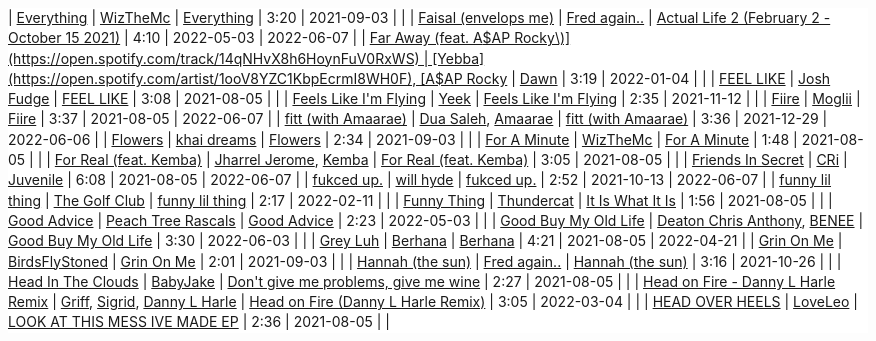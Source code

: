 | [Everything](https://open.spotify.com/track/7htpUANwMWFNWxSLPLNYuF) | [WizTheMc](https://open.spotify.com/artist/3ebS2RuCq8QeLyndUDmgB5) | [Everything](https://open.spotify.com/album/3u1SEl8ukaL4B5MZitSatD) | 3:20 | 2021-09-03 |  |
| [Faisal \(envelops me\)](https://open.spotify.com/track/1uyQNwG1sFl7etjFTEHlQp) | [Fred again..](https://open.spotify.com/artist/4oLeXFyACqeem2VImYeBFe) | [Actual Life 2 \(February 2 \- October 15 2021\)](https://open.spotify.com/album/0SFtIrRytNI4kcf93Tbhdf) | 4:10 | 2022-05-03 | 2022-06-07 |
| [Far Away \(feat\. A$AP Rocky\)](https://open.spotify.com/track/14qNHvX8h6HoynFuV0RxWS) | [Yebba](https://open.spotify.com/artist/1ooV8YZC1KbpEcrmI8WH0F), [A$AP Rocky](https://open.spotify.com/artist/13ubrt8QOOCPljQ2FL1Kca) | [Dawn](https://open.spotify.com/album/3CogjJSvRqbIQuNJVR2JcP) | 3:19 | 2022-01-04 |  |
| [FEEL LIKE](https://open.spotify.com/track/0jJGplHmOPpams1xAV2vhg) | [Josh Fudge](https://open.spotify.com/artist/6FvkNLhuBDTYfqbl6PV0xp) | [FEEL LIKE](https://open.spotify.com/album/5d1GEm62XJWF5Kgo2ewl9z) | 3:08 | 2021-08-05 |  |
| [Feels Like I'm Flying](https://open.spotify.com/track/4241yTRttQpIbbP5w45k8p) | [Yeek](https://open.spotify.com/artist/5BhFZpE8kUGZJiKOsYjLQM) | [Feels Like I'm Flying](https://open.spotify.com/album/6qjchU3qtiwl1TJfM2Pgru) | 2:35 | 2021-11-12 |  |
| [Fiire](https://open.spotify.com/track/0Lsdnv0bZyvuji8Y9fxnn0) | [Moglii](https://open.spotify.com/artist/0lIIsJafIVVi3ruN2vFzpS) | [Fiire](https://open.spotify.com/album/5vynu58xVb4kxmlQsF913s) | 3:37 | 2021-08-05 | 2022-06-07 |
| [fitt \(with Amaarae\)](https://open.spotify.com/track/7ulh0asPyRT8nEkh3qbjBc) | [Dua Saleh](https://open.spotify.com/artist/2DGBzoOLcKLK3eWxFyugdB), [Amaarae](https://open.spotify.com/artist/21UPYSRWFKwtqvSAnFnSvS) | [fitt \(with Amaarae\)](https://open.spotify.com/album/0rcevx17L0BaFLryqgEQZo) | 3:36 | 2021-12-29 | 2022-06-06 |
| [Flowers](https://open.spotify.com/track/6JJgmmfMsoGTzwCe2f2K8u) | [khai dreams](https://open.spotify.com/artist/0lawSNBxNgJFQYJnQzLH8c) | [Flowers](https://open.spotify.com/album/0RPeItB8kHKwmYhKAJ8ceq) | 2:34 | 2021-09-03 |  |
| [For A Minute](https://open.spotify.com/track/2zAKwUD7TVTt8qTxa9bnQJ) | [WizTheMc](https://open.spotify.com/artist/3ebS2RuCq8QeLyndUDmgB5) | [For A Minute](https://open.spotify.com/album/2751qfhddwsCitLsJwhbvS) | 1:48 | 2021-08-05 |  |
| [For Real \(feat\. Kemba\)](https://open.spotify.com/track/05IZnB0bFIEl6fIPITzfqg) | [Jharrel Jerome](https://open.spotify.com/artist/08ir3R5W3Str9JizW5eht4), [Kemba](https://open.spotify.com/artist/0oZASNXz7lmZGoXFh8GnZM) | [For Real \(feat\. Kemba\)](https://open.spotify.com/album/2WvZxqKE5A95dUo4fOvrC8) | 3:05 | 2021-08-05 |  |
| [Friends In Secret](https://open.spotify.com/track/6k92XAMEfiEPoslrJ9PkjY) | [CRi](https://open.spotify.com/artist/3NaMuUYTIGm6CC3YqTuTvi) | [Juvenile](https://open.spotify.com/album/2oopzm9cOcnL5H4iYRMKlR) | 6:08 | 2021-08-05 | 2022-06-07 |
| [fukced up.](https://open.spotify.com/track/3CPWUWSmbkKoV48apYPi5d) | [will hyde](https://open.spotify.com/artist/3vNisYibo8wFyD4wxIbSbn) | [fukced up.](https://open.spotify.com/album/7yQRIySYJmZwqpMPbWGVTC) | 2:52 | 2021-10-13 | 2022-06-07 |
| [funny lil thing](https://open.spotify.com/track/5vcLMRWLRXZS7r5UNaNZ0r) | [The Golf Club](https://open.spotify.com/artist/7glngbl6iMW8Iszr0pHpKT) | [funny lil thing](https://open.spotify.com/album/12JZ24MNf9lUCDgOBJze2D) | 2:17 | 2022-02-11 |  |
| [Funny Thing](https://open.spotify.com/track/1c5CllrZr45UBhWpIqM332) | [Thundercat](https://open.spotify.com/artist/4frXpPxQQZwbCu3eTGnZEw) | [It Is What It Is](https://open.spotify.com/album/59GRmAvlGs7KjLizFnV7Y9) | 1:56 | 2021-08-05 |  |
| [Good Advice](https://open.spotify.com/track/2mAjXnUG4QJAypppi5J2lA) | [Peach Tree Rascals](https://open.spotify.com/artist/0imE3buPhAowREqCrr4CYe) | [Good Advice](https://open.spotify.com/album/5MQethd22cttCRC2uAbrjI) | 2:23 | 2022-05-03 |  |
| [Good Buy My Old Life](https://open.spotify.com/track/1nmMm95AnGwZWIbxeJVio9) | [Deaton Chris Anthony](https://open.spotify.com/artist/1n8hLoV90OhFCYXLtCD659), [BENEE](https://open.spotify.com/artist/0Cp8WN4V8Tu4QJQwCN5Md4) | [Good Buy My Old Life](https://open.spotify.com/album/2X18O3Jbj1xmXlyOKFdWnu) | 3:30 | 2022-06-03 |  |
| [Grey Luh](https://open.spotify.com/track/1x1BKrrpq7CfOZPBeUsx16) | [Berhana](https://open.spotify.com/artist/0WjtdWS6su0f3jrW9aqEHl) | [Berhana](https://open.spotify.com/album/5Tl4ncCoenypfpqZqRbtp3) | 4:21 | 2021-08-05 | 2022-04-21 |
| [Grin On Me](https://open.spotify.com/track/3rnjpapU250ztdS4N2e3aS) | [BirdsFlyStoned](https://open.spotify.com/artist/6aqvueqkAH2Tv29y41vJ0r) | [Grin On Me](https://open.spotify.com/album/0QGTF5sTLRnnxgXFZeQCYF) | 2:01 | 2021-09-03 |  |
| [Hannah \(the sun\)](https://open.spotify.com/track/3KffMs30iYfPNYI8epNj5a) | [Fred again..](https://open.spotify.com/artist/4oLeXFyACqeem2VImYeBFe) | [Hannah \(the sun\)](https://open.spotify.com/album/6eep2wtSbpdoAgJcRyublA) | 3:16 | 2021-10-26 |  |
| [Head In The Clouds](https://open.spotify.com/track/1fAE0TQ3xblvOgnmM7yL1s) | [BabyJake](https://open.spotify.com/artist/07Asx51VtMw5kbNXKrpZlq) | [Don't give me problems, give me wine](https://open.spotify.com/album/0zdCctCFiHeLyZ4mzV7aY8) | 2:27 | 2021-08-05 |  |
| [Head on Fire \- Danny L Harle Remix](https://open.spotify.com/track/3iDHkSTaDcFzsqGCsv5S5J) | [Griff](https://open.spotify.com/artist/5RJFJWYgtgWktosLrUDzff), [Sigrid](https://open.spotify.com/artist/4TrraAsitQKl821DQY42cZ), [Danny L Harle](https://open.spotify.com/artist/1PNvaesh1mkKZucGhBuqgD) | [Head on Fire \(Danny L Harle Remix\)](https://open.spotify.com/album/1jh1ugyuAmyGDQ5MYyAjAI) | 3:05 | 2022-03-04 |  |
| [HEAD OVER HEELS](https://open.spotify.com/track/2KFulyrLZkXBpThxLCtxxY) | [LoveLeo](https://open.spotify.com/artist/0JDVDA5aG4Y2wXylqghzC6) | [LOOK AT THIS MESS IVE MADE EP](https://open.spotify.com/album/1jW5MaPi18cDWKmlwA2ICk) | 2:36 | 2021-08-05 |  |